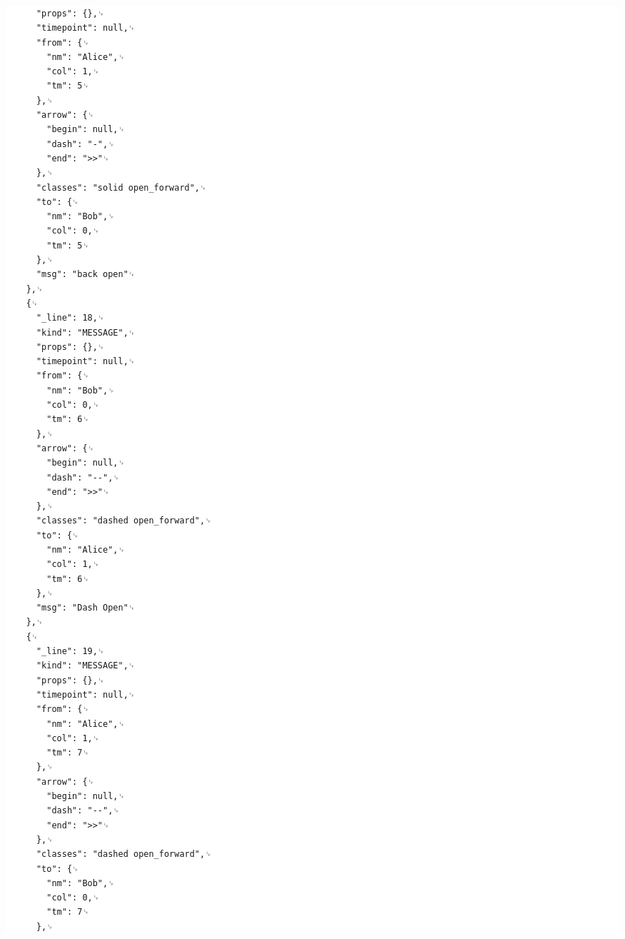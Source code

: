           "props": {},␊
          "timepoint": null,␊
          "from": {␊
            "nm": "Alice",␊
            "col": 1,␊
            "tm": 5␊
          },␊
          "arrow": {␊
            "begin": null,␊
            "dash": "-",␊
            "end": ">>"␊
          },␊
          "classes": "solid open_forward",␊
          "to": {␊
            "nm": "Bob",␊
            "col": 0,␊
            "tm": 5␊
          },␊
          "msg": "back open"␊
        },␊
        {␊
          "_line": 18,␊
          "kind": "MESSAGE",␊
          "props": {},␊
          "timepoint": null,␊
          "from": {␊
            "nm": "Bob",␊
            "col": 0,␊
            "tm": 6␊
          },␊
          "arrow": {␊
            "begin": null,␊
            "dash": "--",␊
            "end": ">>"␊
          },␊
          "classes": "dashed open_forward",␊
          "to": {␊
            "nm": "Alice",␊
            "col": 1,␊
            "tm": 6␊
          },␊
          "msg": "Dash Open"␊
        },␊
        {␊
          "_line": 19,␊
          "kind": "MESSAGE",␊
          "props": {},␊
          "timepoint": null,␊
          "from": {␊
            "nm": "Alice",␊
            "col": 1,␊
            "tm": 7␊
          },␊
          "arrow": {␊
            "begin": null,␊
            "dash": "--",␊
            "end": ">>"␊
          },␊
          "classes": "dashed open_forward",␊
          "to": {␊
            "nm": "Bob",␊
            "col": 0,␊
            "tm": 7␊
          },␊